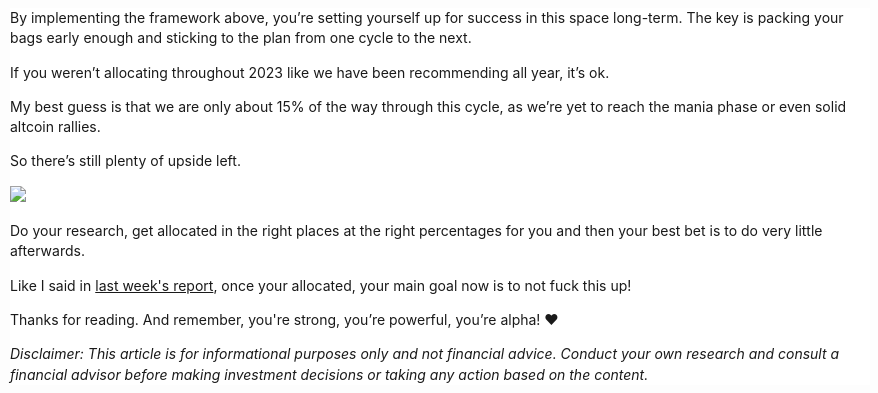 By implementing the framework above, you’re setting yourself up for success in this space long-term. The key is packing your bags early enough and sticking to the plan from one cycle to the next.

If you weren’t allocating throughout 2023 like we have been recommending all year, it’s ok. 

My best guess is that we are only about 15% of the way through this cycle, as we’re yet to reach the mania phase or even solid altcoin rallies.

So there’s still plenty of upside left.

![](https://storage.googleapis.com/papyrus_images/5fe26aa2752fba15604f6eca157ff6f5.png)

Do your research, get allocated in the right places at the right percentages for you and then your best bet is to do very little afterwards.  
  
Like I said in [last week's report](https://themilkroad.beehiiv.com/p/5-best-tips-for-bull-market), once your allocated, your main goal now is to not fuck this up! 

Thanks for reading. And remember, you're strong, you’re powerful, you’re alpha! ❤️

_Disclaimer: This article is for informational purposes only and not financial advice. Conduct your own research and consult a financial advisor before making investment decisions or taking any action based on the content._